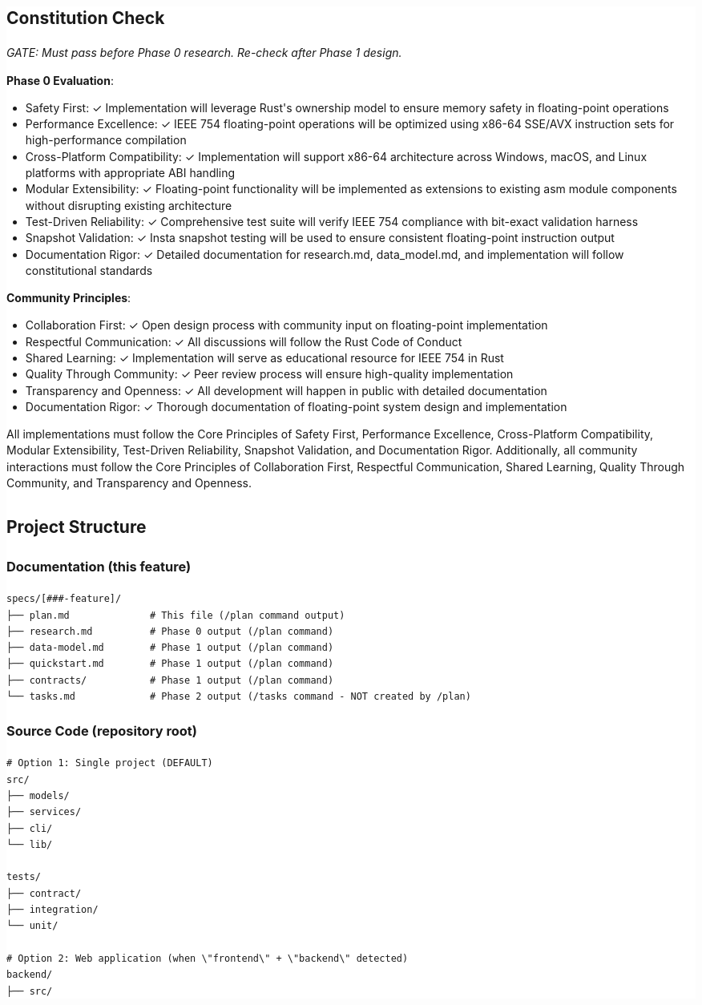 
## Constitution Check
*GATE: Must pass before Phase 0 research. Re-check after Phase 1 design.*

**Phase 0 Evaluation**:
- Safety First: ✓ Implementation will leverage Rust's ownership model to ensure memory safety in floating-point operations
- Performance Excellence: ✓ IEEE 754 floating-point operations will be optimized using x86-64 SSE/AVX instruction sets for high-performance compilation
- Cross-Platform Compatibility: ✓ Implementation will support x86-64 architecture across Windows, macOS, and Linux platforms with appropriate ABI handling
- Modular Extensibility: ✓ Floating-point functionality will be implemented as extensions to existing asm module components without disrupting existing architecture
- Test-Driven Reliability: ✓ Comprehensive test suite will verify IEEE 754 compliance with bit-exact validation harness
- Snapshot Validation: ✓ Insta snapshot testing will be used to ensure consistent floating-point instruction output
- Documentation Rigor: ✓ Detailed documentation for research.md, data_model.md, and implementation will follow constitutional standards

**Community Principles**:
- Collaboration First: ✓ Open design process with community input on floating-point implementation
- Respectful Communication: ✓ All discussions will follow the Rust Code of Conduct
- Shared Learning: ✓ Implementation will serve as educational resource for IEEE 754 in Rust
- Quality Through Community: ✓ Peer review process will ensure high-quality implementation
- Transparency and Openness: ✓ All development will happen in public with detailed documentation
- Documentation Rigor: ✓ Thorough documentation of floating-point system design and implementation

All implementations must follow the Core Principles of Safety First, Performance Excellence, Cross-Platform Compatibility, Modular Extensibility, Test-Driven Reliability, Snapshot Validation, and Documentation Rigor. Additionally, all community interactions must follow the Core Principles of Collaboration First, Respectful Communication, Shared Learning, Quality Through Community, and Transparency and Openness.

## Project Structure

### Documentation (this feature)
```
specs/[###-feature]/
├── plan.md              # This file (/plan command output)
├── research.md          # Phase 0 output (/plan command)
├── data-model.md        # Phase 1 output (/plan command)
├── quickstart.md        # Phase 1 output (/plan command)
├── contracts/           # Phase 1 output (/plan command)
└── tasks.md             # Phase 2 output (/tasks command - NOT created by /plan)
```

### Source Code (repository root)
```
# Option 1: Single project (DEFAULT)
src/
├── models/
├── services/
├── cli/
└── lib/

tests/
├── contract/
├── integration/
└── unit/

# Option 2: Web application (when \"frontend\" + \"backend\" detected)
backend/
├── src/
```
